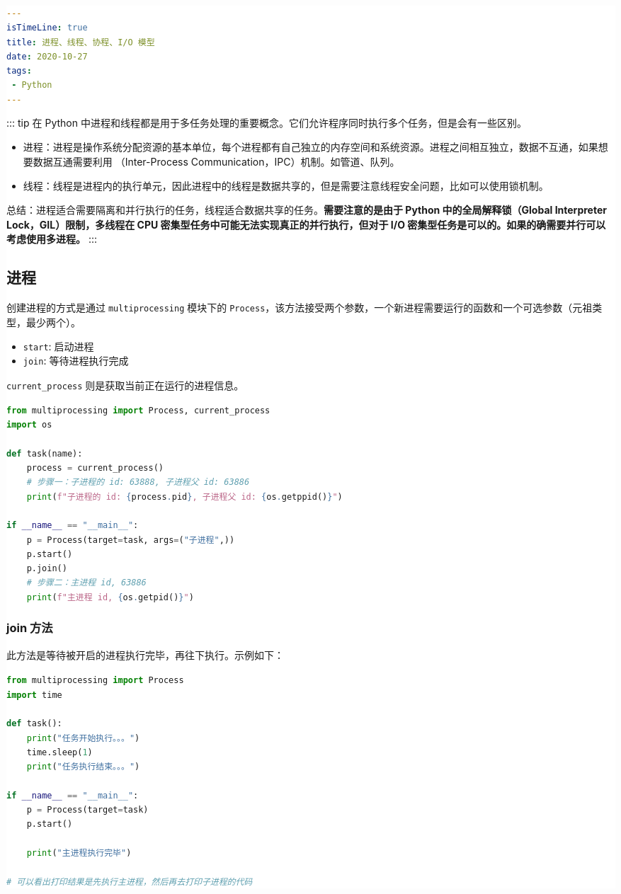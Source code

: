 ```yaml
---
isTimeLine: true
title: 进程、线程、协程、I/O 模型
date: 2020-10-27
tags:
 - Python
---
```


::: tip
在 Python 中进程和线程都是用于多任务处理的重要概念。它们允许程序同时执行多个任务，但是会有一些区别。

- 进程：进程是操作系统分配资源的基本单位，每个进程都有自己独立的内存空间和系统资源。进程之间相互独立，数据不互通，如果想要数据互通需要利用 （Inter-Process Communication，IPC）机制。如管道、队列。

- 线程：线程是进程内的执行单元，因此进程中的线程是数据共享的，但是需要注意线程安全问题，比如可以使用锁机制。

总结：进程适合需要隔离和并行执行的任务，线程适合数据共享的任务。**需要注意的是由于 Python 中的全局解释锁（Global Interpreter Lock，GIL）限制，多线程在 CPU 密集型任务中可能无法实现真正的并行执行，但对于 I/O 密集型任务是可以的。如果的确需要并行可以考虑使用多进程。**
:::

## 进程

创建进程的方式是通过 `multiprocessing` 模块下的 `Process`，该方法接受两个参数，一个新进程需要运行的函数和一个可选参数（元祖类型，最少两个）。

- `start`: 启动进程
- `join`: 等待进程执行完成

`current_process` 则是获取当前正在运行的进程信息。

```py
from multiprocessing import Process, current_process
import os

def task(name):
    process = current_process()
    # 步骤一：子进程的 id: 63888, 子进程父 id: 63886
    print(f"子进程的 id: {process.pid}, 子进程父 id: {os.getppid()}")

if __name__ == "__main__":
    p = Process(target=task, args=("子进程",))
    p.start()
    p.join()
    # 步骤二：主进程 id, 63886
    print(f"主进程 id, {os.getpid()}")
```

### join 方法

此方法是等待被开启的进程执行完毕，再往下执行。示例如下：

```py
from multiprocessing import Process
import time

def task():
    print("任务开始执行。。。")
    time.sleep(1)
    print("任务执行结束。。。")

if __name__ == "__main__":
    p = Process(target=task)
    p.start()

    print("主进程执行完毕")

# 可以看出打印结果是先执行主进程，然后再去打印子进程的代码
```